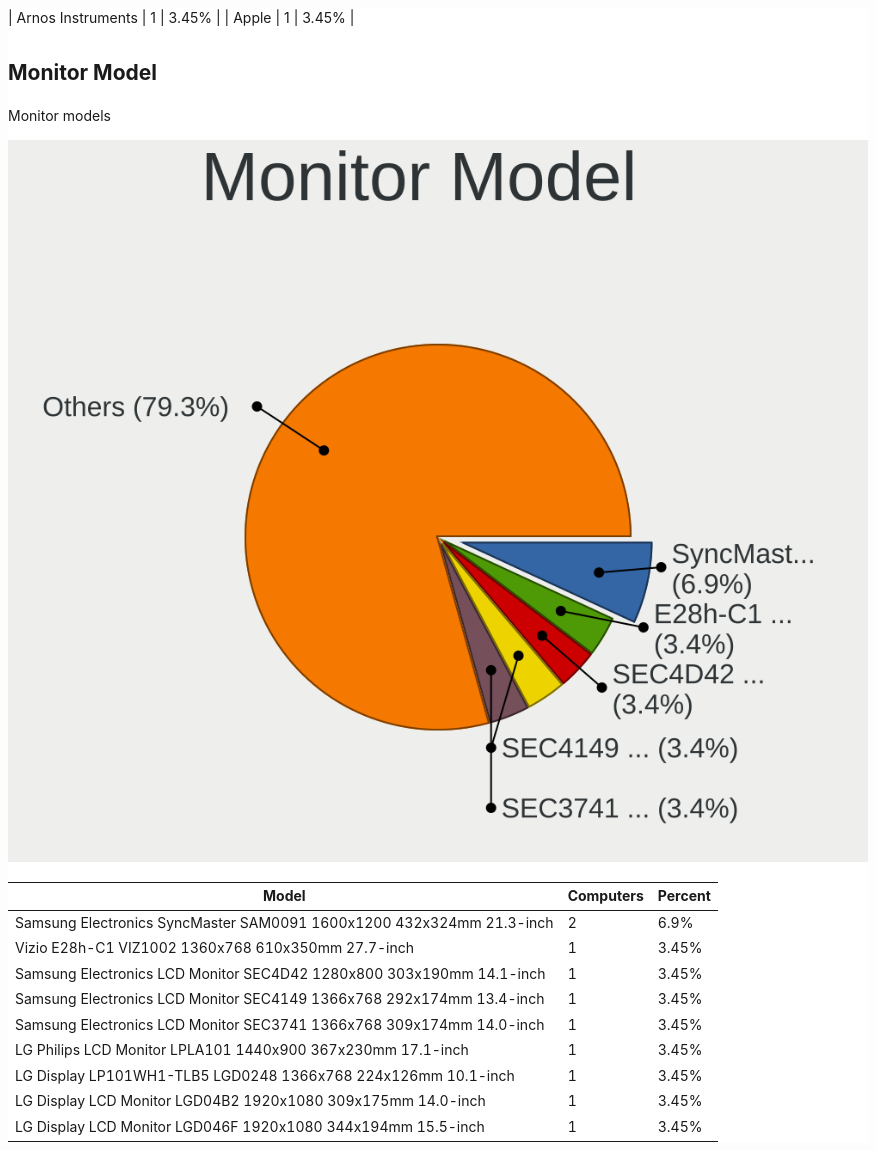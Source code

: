 | Arnos Instruments   | 1         | 3.45%   |
| Apple               | 1         | 3.45%   |

Monitor Model
-------------

Monitor models

![Monitor Model](./images/pie_chart/mon_model.svg)


| Model                                                                | Computers | Percent |
|----------------------------------------------------------------------|-----------|---------|
| Samsung Electronics SyncMaster SAM0091 1600x1200 432x324mm 21.3-inch | 2         | 6.9%    |
| Vizio E28h-C1 VIZ1002 1360x768 610x350mm 27.7-inch                   | 1         | 3.45%   |
| Samsung Electronics LCD Monitor SEC4D42 1280x800 303x190mm 14.1-inch | 1         | 3.45%   |
| Samsung Electronics LCD Monitor SEC4149 1366x768 292x174mm 13.4-inch | 1         | 3.45%   |
| Samsung Electronics LCD Monitor SEC3741 1366x768 309x174mm 14.0-inch | 1         | 3.45%   |
| LG Philips LCD Monitor LPLA101 1440x900 367x230mm 17.1-inch          | 1         | 3.45%   |
| LG Display LP101WH1-TLB5 LGD0248 1366x768 224x126mm 10.1-inch        | 1         | 3.45%   |
| LG Display LCD Monitor LGD04B2 1920x1080 309x175mm 14.0-inch         | 1         | 3.45%   |
| LG Display LCD Monitor LGD046F 1920x1080 344x194mm 15.5-inch         | 1         | 3.45%   |
